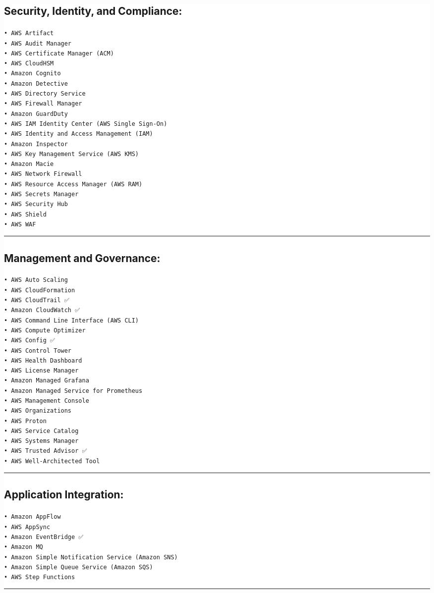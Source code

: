 
## Security, Identity, and Compliance:
    • AWS Artifact
    • AWS Audit Manager
    • AWS Certificate Manager (ACM)
    • AWS CloudHSM
    • Amazon Cognito
    • Amazon Detective
    • AWS Directory Service
    • AWS Firewall Manager
    • Amazon GuardDuty
    • AWS IAM Identity Center (AWS Single Sign-On)
    • AWS Identity and Access Management (IAM)
    • Amazon Inspector
    • AWS Key Management Service (AWS KMS)
    • Amazon Macie
    • AWS Network Firewall
    • AWS Resource Access Manager (AWS RAM)
    • AWS Secrets Manager
    • AWS Security Hub
    • AWS Shield
    • AWS WAF
----------------------------------------------------------------

## Management and Governance:
    • AWS Auto Scaling 
    • AWS CloudFormation 
    • AWS CloudTrail ✅️
    • Amazon CloudWatch ✅️
    • AWS Command Line Interface (AWS CLI) 
    • AWS Compute Optimizer
    • AWS Config ✅️
    • AWS Control Tower
    • AWS Health Dashboard
    • AWS License Manager
    • Amazon Managed Grafana
    • Amazon Managed Service for Prometheus
    • AWS Management Console
    • AWS Organizations
    • AWS Proton
    • AWS Service Catalog
    • AWS Systems Manager
    • AWS Trusted Advisor ✅️
    • AWS Well-Architected Tool
----------------------------------------------------------------

## Application Integration: 
    • Amazon AppFlow
    • AWS AppSync
    • Amazon EventBridge ✅️
    • Amazon MQ
    • Amazon Simple Notification Service (Amazon SNS)
    • Amazon Simple Queue Service (Amazon SQS)
    • AWS Step Functions
----------------------------------------------------------------
